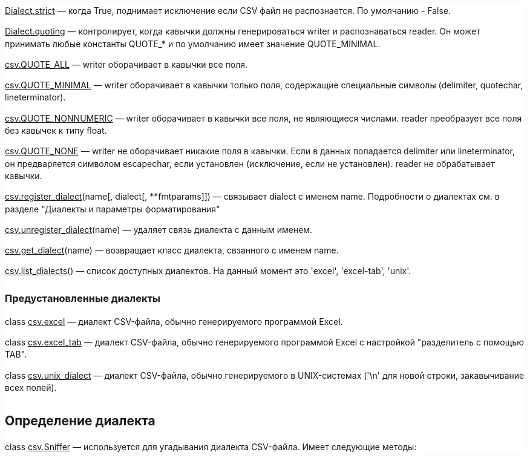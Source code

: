 [Dialect.strict](https://pythonworld.ru/moduli/modul-csv.html#Dialect.strict "Постоянная ссылка на описание функции Dialect.strict") — когда True, поднимает исключение если CSV файл не распознается. По умолчанию - False.

[Dialect.quoting](https://pythonworld.ru/moduli/modul-csv.html#Dialect.quoting "Постоянная ссылка на описание функции Dialect.quoting") — контролирует, когда кавычки должны генерироваться writer и распознаваться reader. Он может принимать любые константы QUOTE_* и по умолчанию имеет значение QUOTE_MINIMAL.

[csv.QUOTE_ALL](https://pythonworld.ru/moduli/modul-csv.html#csv.QUOTE_ALL "Постоянная ссылка на описание функции csv.QUOTE_ALL") — writer оборачивает в кавычки все поля.

[csv.QUOTE_MINIMAL](https://pythonworld.ru/moduli/modul-csv.html#csv.QUOTE_MINIMAL "Постоянная ссылка на описание функции csv.QUOTE_MINIMAL") — writer оборачивает в кавычки только поля, содержащие специальные символы (delimiter, quotechar, lineterminator).

[csv.QUOTE_NONNUMERIC](https://pythonworld.ru/moduli/modul-csv.html#csv.QUOTE_NONNUMERIC "Постоянная ссылка на описание функции csv.QUOTE_NONNUMERIC") — writer оборачивает в кавычки все поля, не являющиеся числами. reader преобразует все поля без кавычек к типу float.

[csv.QUOTE_NONE](https://pythonworld.ru/moduli/modul-csv.html#csv.QUOTE_NONE "Постоянная ссылка на описание функции csv.QUOTE_NONE") — writer не оборачивает никакие поля в кавычки. Если в данных попадается delimiter или lineterminator, он предваряется символом escapechar, если установлен (исключение, если не установлен). reader не обрабатывает кавычки.

[csv.register_dialect](https://pythonworld.ru/moduli/modul-csv.html#csv.register_dialect "Постоянная ссылка на описание функции csv.register_dialect")(name[, dialect[, **fmtparams]]) — связывает dialect с именем name. Подробности о диалектах см. в разделе "Диалекты и параметры форматирования"

[csv.unregister_dialect](https://pythonworld.ru/moduli/modul-csv.html#csv.unregister_dialect "Постоянная ссылка на описание функции csv.unregister_dialect")(name) — удаляет связь диалекта с данным именем.

[csv.get_dialect](https://pythonworld.ru/moduli/modul-csv.html#csv.get_dialect "Постоянная ссылка на описание функции csv.get_dialect")(name) — возвращает класс диалекта, свзанного с именем name.

[csv.list_dialects](https://pythonworld.ru/moduli/modul-csv.html#csv.list_dialects "Постоянная ссылка на описание функции csv.list_dialects")() — список доступных диалектов. На данный момент это 'excel', 'excel-tab', 'unix'.

### Предустановленные диалекты

class [csv.excel](https://pythonworld.ru/moduli/modul-csv.html#csv.excel "Постоянная ссылка на описание функции csv.excel") — диалект CSV-файла, обычно генерируемого программой Excel.

class [csv.excel_tab](https://pythonworld.ru/moduli/modul-csv.html#csv.excel_tab "Постоянная ссылка на описание функции csv.excel_tab") — диалект CSV-файла, обычно генерируемого программой Excel с настройкой "разделитель с помощью TAB".

class [csv.unix_dialect](https://pythonworld.ru/moduli/modul-csv.html#csv.unix_dialect "Постоянная ссылка на описание функции csv.unix_dialect") — диалект CSV-файла, обычно генерируемого в UNIX-системах ('\n' для новой строки, закавычивание всех полей).

## Определение диалекта

class [csv.Sniffer](https://pythonworld.ru/moduli/modul-csv.html#csv.Sniffer "Постоянная ссылка на описание функции csv.Sniffer") — используется для угадывания диалекта CSV-файла. Имеет следующие методы:
